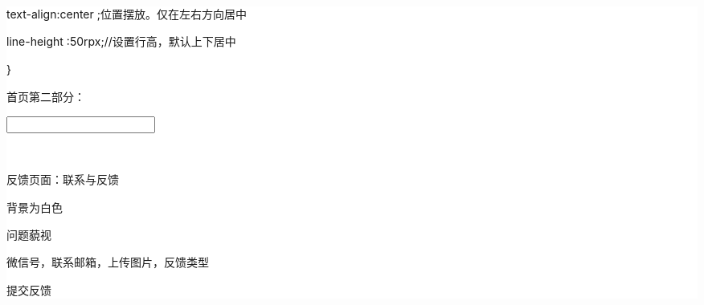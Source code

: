 text-align:center ;位置摆放。仅在左右方向居中

line-height :50rpx;//设置行高，默认上下居中

}



首页第二部分：

<view >

<input></input>

<image ></image>

</view >



反馈页面：联系与反馈

背景为白色

问题藐视

微信号，联系邮箱，上传图片，反馈类型

提交反馈


